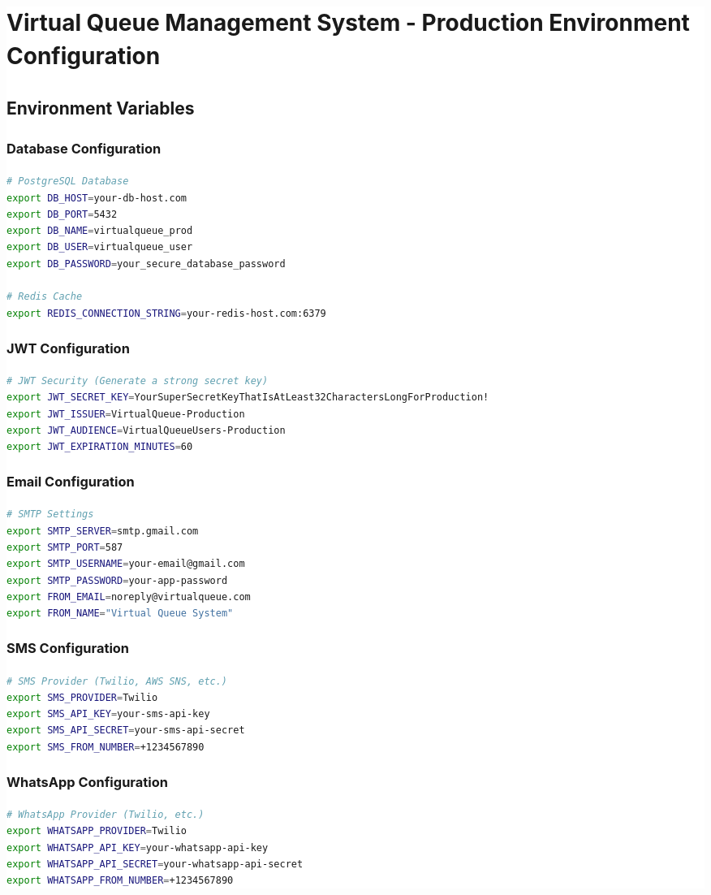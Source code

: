 # Virtual Queue Management System - Production Environment Configuration

## Environment Variables

### Database Configuration
```bash
# PostgreSQL Database
export DB_HOST=your-db-host.com
export DB_PORT=5432
export DB_NAME=virtualqueue_prod
export DB_USER=virtualqueue_user
export DB_PASSWORD=your_secure_database_password

# Redis Cache
export REDIS_CONNECTION_STRING=your-redis-host.com:6379
```

### JWT Configuration
```bash
# JWT Security (Generate a strong secret key)
export JWT_SECRET_KEY=YourSuperSecretKeyThatIsAtLeast32CharactersLongForProduction!
export JWT_ISSUER=VirtualQueue-Production
export JWT_AUDIENCE=VirtualQueueUsers-Production
export JWT_EXPIRATION_MINUTES=60
```

### Email Configuration
```bash
# SMTP Settings
export SMTP_SERVER=smtp.gmail.com
export SMTP_PORT=587
export SMTP_USERNAME=your-email@gmail.com
export SMTP_PASSWORD=your-app-password
export FROM_EMAIL=noreply@virtualqueue.com
export FROM_NAME="Virtual Queue System"
```

### SMS Configuration
```bash
# SMS Provider (Twilio, AWS SNS, etc.)
export SMS_PROVIDER=Twilio
export SMS_API_KEY=your-sms-api-key
export SMS_API_SECRET=your-sms-api-secret
export SMS_FROM_NUMBER=+1234567890
```

### WhatsApp Configuration
```bash
# WhatsApp Provider (Twilio, etc.)
export WHATSAPP_PROVIDER=Twilio
export WHATSAPP_API_KEY=your-whatsapp-api-key
export WHATSAPP_API_SECRET=your-whatsapp-api-secret
export WHATSAPP_FROM_NUMBER=+1234567890
```
